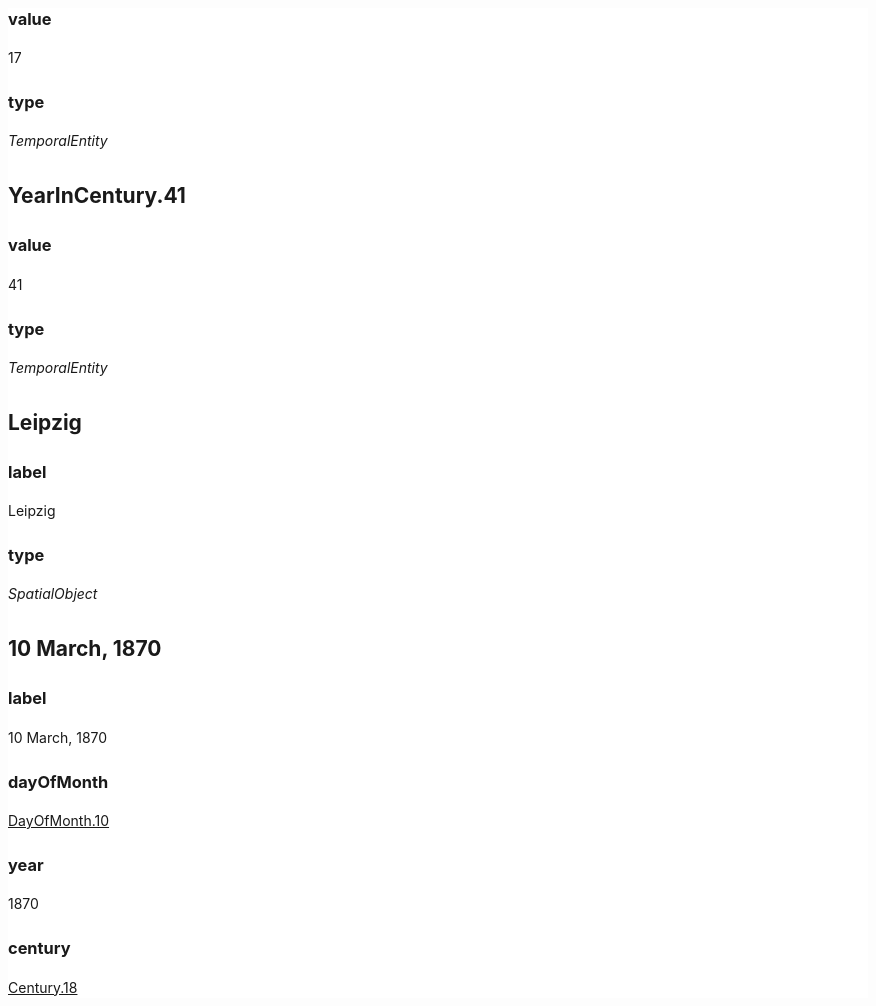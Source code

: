 ### value


17

### type


*TemporalEntity*

## YearInCentury.41

### value


41

### type


*TemporalEntity*

## Leipzig

### label


Leipzig

### type


*SpatialObject*

## 10 March, 1870

### label


10 March, 1870

### dayOfMonth


[DayOfMonth.10](#DayOfMonth.10)

### year


1870

### century


[Century.18](#Century.18)

